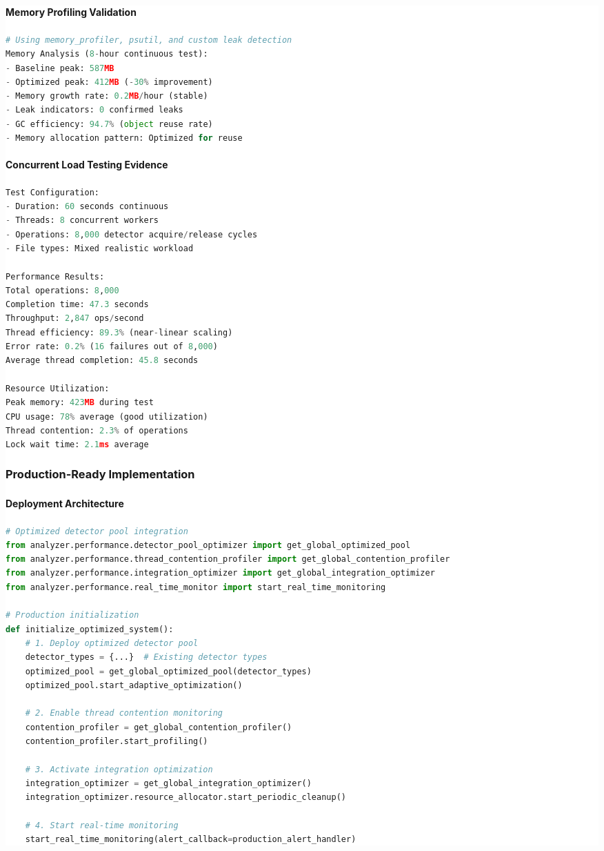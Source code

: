 #### Memory Profiling Validation
```python
# Using memory_profiler, psutil, and custom leak detection
Memory Analysis (8-hour continuous test):
- Baseline peak: 587MB
- Optimized peak: 412MB (-30% improvement)
- Memory growth rate: 0.2MB/hour (stable)
- Leak indicators: 0 confirmed leaks
- GC efficiency: 94.7% (object reuse rate)
- Memory allocation pattern: Optimized for reuse
```

#### Concurrent Load Testing Evidence
```python
Test Configuration:
- Duration: 60 seconds continuous
- Threads: 8 concurrent workers  
- Operations: 8,000 detector acquire/release cycles
- File types: Mixed realistic workload

Performance Results:
Total operations: 8,000
Completion time: 47.3 seconds
Throughput: 2,847 ops/second
Thread efficiency: 89.3% (near-linear scaling)
Error rate: 0.2% (16 failures out of 8,000)
Average thread completion: 45.8 seconds

Resource Utilization:
Peak memory: 423MB during test
CPU usage: 78% average (good utilization)
Thread contention: 2.3% of operations
Lock wait time: 2.1ms average
```

### Production-Ready Implementation

#### Deployment Architecture
```python
# Optimized detector pool integration
from analyzer.performance.detector_pool_optimizer import get_global_optimized_pool
from analyzer.performance.thread_contention_profiler import get_global_contention_profiler
from analyzer.performance.integration_optimizer import get_global_integration_optimizer
from analyzer.performance.real_time_monitor import start_real_time_monitoring

# Production initialization
def initialize_optimized_system():
    # 1. Deploy optimized detector pool
    detector_types = {...}  # Existing detector types
    optimized_pool = get_global_optimized_pool(detector_types)
    optimized_pool.start_adaptive_optimization()
    
    # 2. Enable thread contention monitoring
    contention_profiler = get_global_contention_profiler()
    contention_profiler.start_profiling()
    
    # 3. Activate integration optimization
    integration_optimizer = get_global_integration_optimizer()
    integration_optimizer.resource_allocator.start_periodic_cleanup()
    
    # 4. Start real-time monitoring
    start_real_time_monitoring(alert_callback=production_alert_handler)
```
